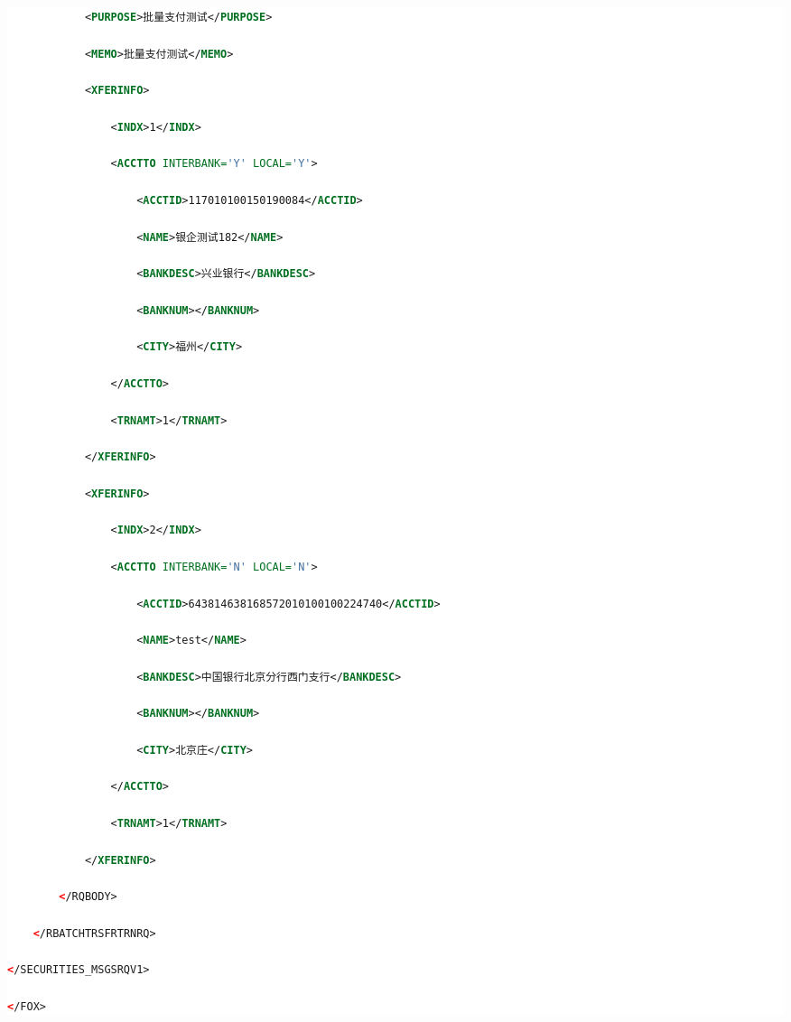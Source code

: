 ```xml
			<PURPOSE>批量支付测试</PURPOSE>

			<MEMO>批量支付测试</MEMO>

			<XFERINFO>

				<INDX>1</INDX>

				<ACCTTO INTERBANK='Y' LOCAL='Y'>

					<ACCTID>117010100150190084</ACCTID>

					<NAME>银企测试182</NAME>             

					<BANKDESC>兴业银行</BANKDESC>

					<BANKNUM></BANKNUM>

					<CITY>福州</CITY>

				</ACCTTO>

				<TRNAMT>1</TRNAMT>

			</XFERINFO>

			<XFERINFO>

				<INDX>2</INDX>

				<ACCTTO INTERBANK='N' LOCAL='N'>

					<ACCTID>643814638168572010100100224740</ACCTID>

					<NAME>test</NAME>             

					<BANKDESC>中国银行北京分行西门支行</BANKDESC>

					<BANKNUM></BANKNUM>

					<CITY>北京庄</CITY>

				</ACCTTO>

				<TRNAMT>1</TRNAMT>

			</XFERINFO>

		</RQBODY>

	</RBATCHTRSFRTRNRQ>

</SECURITIES_MSGSRQV1>

</FOX>
```
